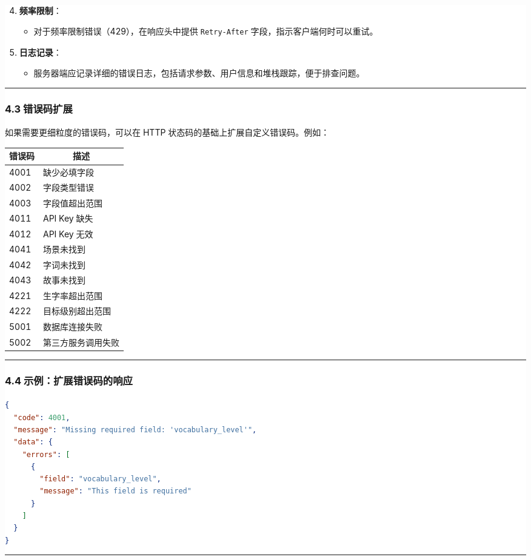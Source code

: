 4. **频率限制**：
   - 对于频率限制错误（429），在响应头中提供 `Retry-After` 字段，指示客户端何时可以重试。

5. **日志记录**：
   - 服务器端应记录详细的错误日志，包括请求参数、用户信息和堆栈跟踪，便于排查问题。

---

### 4.3 错误码扩展
如果需要更细粒度的错误码，可以在 HTTP 状态码的基础上扩展自定义错误码。例如：

| 错误码 | 描述                           |
| ------ | ------------------------------ |
| 4001   | 缺少必填字段                   |
| 4002   | 字段类型错误                   |
| 4003   | 字段值超出范围                 |
| 4011   | API Key 缺失                   |
| 4012   | API Key 无效                   |
| 4041   | 场景未找到                     |
| 4042   | 字词未找到                     |
| 4043   | 故事未找到                     |
| 4221   | 生字率超出范围                 |
| 4222   | 目标级别超出范围               |
| 5001   | 数据库连接失败                 |
| 5002   | 第三方服务调用失败             |

---

### 4.4 示例：扩展错误码的响应
```json
{
  "code": 4001,
  "message": "Missing required field: 'vocabulary_level'",
  "data": {
    "errors": [
      {
        "field": "vocabulary_level",
        "message": "This field is required"
      }
    ]
  }
}
```
---
